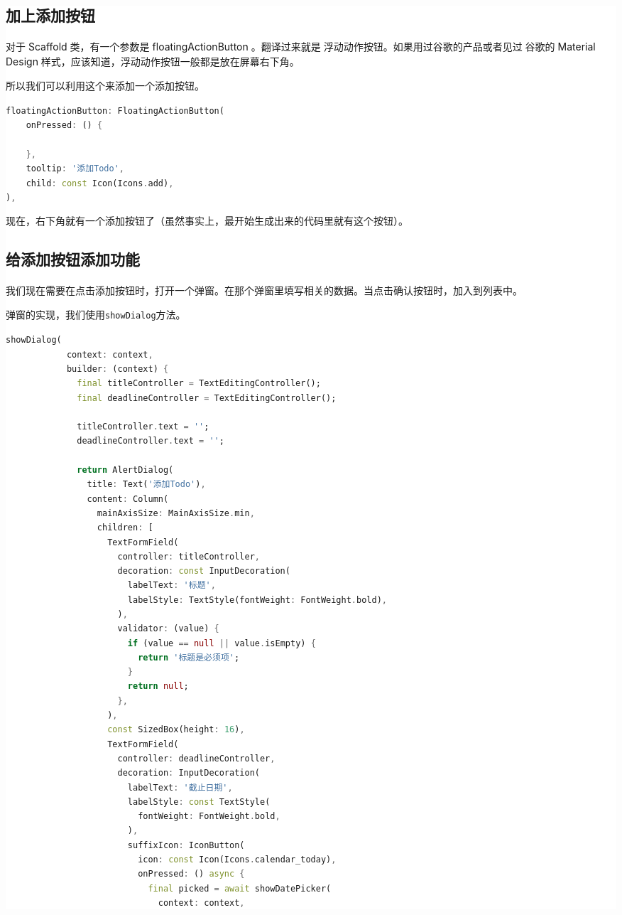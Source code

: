 ## 加上添加按钮

对于 Scaffold 类，有一个参数是 floatingActionButton 。翻译过来就是 浮动动作按钮。如果用过谷歌的产品或者见过 谷歌的 Material Design 样式，应该知道，浮动动作按钮一般都是放在屏幕右下角。

所以我们可以利用这个来添加一个添加按钮。

```dart
floatingActionButton: FloatingActionButton(
    onPressed: () {
          
    },
    tooltip: '添加Todo',
    child: const Icon(Icons.add),
),
```

现在，右下角就有一个添加按钮了（虽然事实上，最开始生成出来的代码里就有这个按钮）。

## 给添加按钮添加功能

我们现在需要在点击添加按钮时，打开一个弹窗。在那个弹窗里填写相关的数据。当点击确认按钮时，加入到列表中。

弹窗的实现，我们使用`showDialog`方法。

```dart
showDialog(
            context: context,
            builder: (context) {
              final titleController = TextEditingController();
              final deadlineController = TextEditingController();

              titleController.text = '';
              deadlineController.text = '';

              return AlertDialog(
                title: Text('添加Todo'),
                content: Column(
                  mainAxisSize: MainAxisSize.min,
                  children: [
                    TextFormField(
                      controller: titleController,
                      decoration: const InputDecoration(
                        labelText: '标题',
                        labelStyle: TextStyle(fontWeight: FontWeight.bold),
                      ),
                      validator: (value) {
                        if (value == null || value.isEmpty) {
                          return '标题是必须项';
                        }
                        return null;
                      },
                    ),
                    const SizedBox(height: 16),
                    TextFormField(
                      controller: deadlineController,
                      decoration: InputDecoration(
                        labelText: '截止日期',
                        labelStyle: const TextStyle(
                          fontWeight: FontWeight.bold,
                        ),
                        suffixIcon: IconButton(
                          icon: const Icon(Icons.calendar_today),
                          onPressed: () async {
                            final picked = await showDatePicker(
                              context: context,
```